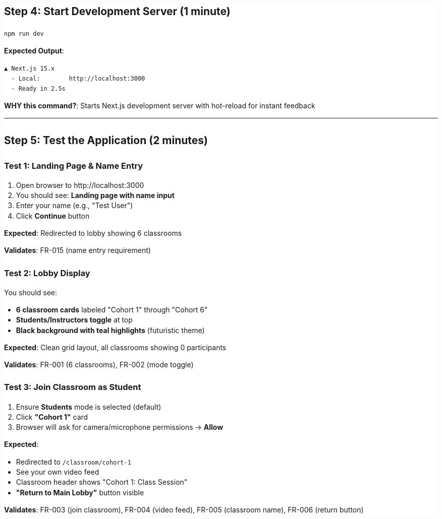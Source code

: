 ## Step 4: Start Development Server (1 minute)

```bash
npm run dev
```

**Expected Output**:
```
▲ Next.js 15.x
  - Local:        http://localhost:3000
  - Ready in 2.5s
```

**WHY this command?**: Starts Next.js development server with hot-reload for instant feedback

---

## Step 5: Test the Application (2 minutes)

### Test 1: Landing Page & Name Entry

1. Open browser to http://localhost:3000
2. You should see: **Landing page with name input**
3. Enter your name (e.g., "Test User")
4. Click **Continue** button

**Expected**: Redirected to lobby showing 6 classrooms

**Validates**: FR-015 (name entry requirement)

### Test 2: Lobby Display

You should see:
- **6 classroom cards** labeled "Cohort 1" through "Cohort 6"
- **Students/Instructors toggle** at top
- **Black background with teal highlights** (futuristic theme)

**Expected**: Clean grid layout, all classrooms showing 0 participants

**Validates**: FR-001 (6 classrooms), FR-002 (mode toggle)

### Test 3: Join Classroom as Student

1. Ensure **Students** mode is selected (default)
2. Click **"Cohort 1"** card
3. Browser will ask for camera/microphone permissions → **Allow**

**Expected**:
- Redirected to `/classroom/cohort-1`
- See your own video feed
- Classroom header shows "Cohort 1: Class Session"
- **"Return to Main Lobby"** button visible

**Validates**: FR-003 (join classroom), FR-004 (video feed), FR-005 (classroom name), FR-006 (return button)
